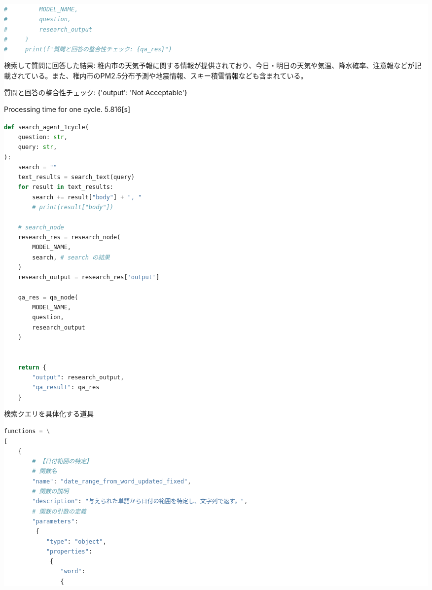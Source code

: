 ```python
#         MODEL_NAME,
#         question,
#         research_output
#     )
#     print(f"質問と回答の整合性チェック: {qa_res}")

```

検索して質問に回答した結果: 稚内市の天気予報に関する情報が提供されており、今日・明日の天気や気温、降水確率、注意報などが記載されている。また、稚内市のPM2.5分布予測や地震情報、スキー積雪情報なども含まれている。

質問と回答の整合性チェック: {'output': 'Not Acceptable'}

Processing time for one cycle. 5.816[s]


```python
def search_agent_1cycle(
    question: str,
    query: str,
):
    search = ""
    text_results = search_text(query)
    for result in text_results:
        search += result["body"] + ", "
        # print(result["body"])

    # search_node
    research_res = research_node(
        MODEL_NAME,
        search, # search の結果
    )
    research_output = research_res['output']

    qa_res = qa_node(
        MODEL_NAME,
        question,
        research_output
    )
    
    
    return {
        "output": research_output,
        "qa_result": qa_res
    }
```

検索クエリを具体化する道具


```python
functions = \
[
    {
        # 【日付範囲の特定】
        # 関数名
        "name": "date_range_from_word_updated_fixed",
        # 関数の説明
        "description": "与えられた単語から日付の範囲を特定し、文字列で返す。",
        # 関数の引数の定義
        "parameters":
         {
            "type": "object",
            "properties":
             {
                "word":
                {
```